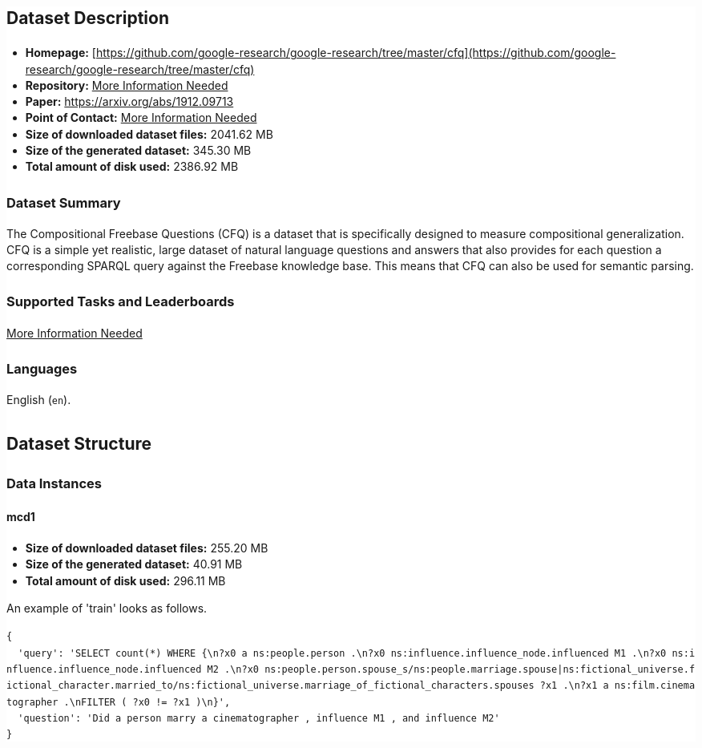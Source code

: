 ## Dataset Description

- **Homepage:** [https://github.com/google-research/google-research/tree/master/cfq](https://github.com/google-research/google-research/tree/master/cfq)
- **Repository:** [More Information Needed](https://github.com/huggingface/datasets/blob/master/CONTRIBUTING.md#how-to-contribute-to-the-dataset-cards)
- **Paper:** https://arxiv.org/abs/1912.09713
- **Point of Contact:** [More Information Needed](https://github.com/huggingface/datasets/blob/master/CONTRIBUTING.md#how-to-contribute-to-the-dataset-cards)
- **Size of downloaded dataset files:** 2041.62 MB
- **Size of the generated dataset:** 345.30 MB
- **Total amount of disk used:** 2386.92 MB

### Dataset Summary

The Compositional Freebase Questions (CFQ) is a dataset that is specifically designed to measure compositional
generalization. CFQ is a simple yet realistic, large dataset of natural language questions and answers that also
provides for each question a corresponding SPARQL query against the Freebase knowledge base. This means that CFQ can
also be used for semantic parsing.

### Supported Tasks and Leaderboards

[More Information Needed](https://github.com/huggingface/datasets/blob/master/CONTRIBUTING.md#how-to-contribute-to-the-dataset-cards)

### Languages

English (`en`).

## Dataset Structure

### Data Instances

#### mcd1

- **Size of downloaded dataset files:** 255.20 MB
- **Size of the generated dataset:** 40.91 MB
- **Total amount of disk used:** 296.11 MB

An example of 'train' looks as follows.
```
{
  'query': 'SELECT count(*) WHERE {\n?x0 a ns:people.person .\n?x0 ns:influence.influence_node.influenced M1 .\n?x0 ns:influence.influence_node.influenced M2 .\n?x0 ns:people.person.spouse_s/ns:people.marriage.spouse|ns:fictional_universe.fictional_character.married_to/ns:fictional_universe.marriage_of_fictional_characters.spouses ?x1 .\n?x1 a ns:film.cinematographer .\nFILTER ( ?x0 != ?x1 )\n}',
  'question': 'Did a person marry a cinematographer , influence M1 , and influence M2'
}
```
